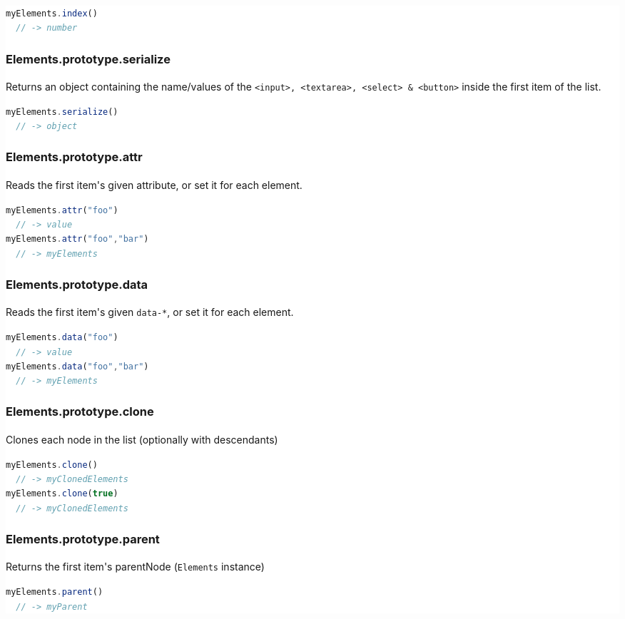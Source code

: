 ```javascript
myElements.index()
  // -> number
```

### Elements.prototype.serialize 

Returns an object containing the name/values of the `<input>, <textarea>, <select> & <button>` inside the first item of the list. 

```javascript
myElements.serialize()
  // -> object
```

### Elements.prototype.attr

Reads the first item's given attribute, or set it for each element. 

```javascript
myElements.attr("foo")
  // -> value
myElements.attr("foo","bar")
  // -> myElements
```

### Elements.prototype.data

Reads the first item's given `data-*`, or set it for each element. 

```javascript
myElements.data("foo")
  // -> value
myElements.data("foo","bar")
  // -> myElements
```

### Elements.prototype.clone

Clones each node in the list (optionally with descendants) 

```javascript
myElements.clone()
  // -> myClonedElements
myElements.clone(true)
  // -> myClonedElements
```

### Elements.prototype.parent

Returns the first item's parentNode (`Elements` instance)

```javascript
myElements.parent()
  // -> myParent
```

